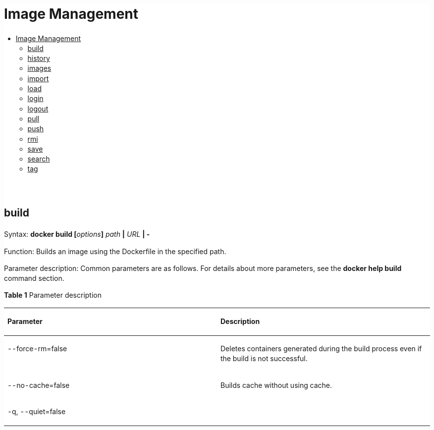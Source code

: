 # Image Management

- [Image Management](#image-management-2)
    - [build](#build)
    - [history](#history)
    - [images](#images)
    - [import](#import)
    - [load](#load)
    - [login](#login)
    - [logout](#logout)
    - [pull](#pull)
    - [push](#push)
    - [rmi](#rmi)
    - [save](#save)
    - [search](#search)
    - [tag](#tag)


  



## build

Syntax:  **docker build \[**_options_**\]** _path_ **|** _URL_ **| -**

Function: Builds an image using the Dockerfile in the specified path.

Parameter description: Common parameters are as follows. For details about more parameters, see the  **docker help build**  command section.

**Table  1**  Parameter description

<a name="en-us_topic_0183243738_table14251918184"></a>
<table><thead align="left"><tr id="en-us_topic_0183243738_row172615113189"><th class="cellrowborder" valign="top" width="50%" id="mcps1.2.3.1.1"><p id="en-us_topic_0183243738_p3263119181"><a name="en-us_topic_0183243738_p3263119181"></a><a name="en-us_topic_0183243738_p3263119181"></a>Parameter</p>
</th>
<th class="cellrowborder" valign="top" width="50%" id="mcps1.2.3.1.2"><p id="en-us_topic_0183243738_p162691131813"><a name="en-us_topic_0183243738_p162691131813"></a><a name="en-us_topic_0183243738_p162691131813"></a>Description</p>
</th>
</tr>
</thead>
<tbody><tr id="en-us_topic_0183243738_row122619121815"><td class="cellrowborder" valign="top" width="50%" headers="mcps1.2.3.1.1 "><p id="en-us_topic_0183243738_p1526614185"><a name="en-us_topic_0183243738_p1526614185"></a><a name="en-us_topic_0183243738_p1526614185"></a>--force-rm=false</p>
</td>
<td class="cellrowborder" valign="top" width="50%" headers="mcps1.2.3.1.2 "><p id="en-us_topic_0183243738_p9803426131816"><a name="en-us_topic_0183243738_p9803426131816"></a><a name="en-us_topic_0183243738_p9803426131816"></a>Deletes containers generated during the build process even if the build is not successful.</p>
</td>
</tr>
<tr id="en-us_topic_0183243738_row660114322184"><td class="cellrowborder" valign="top" width="50%" headers="mcps1.2.3.1.1 "><p id="en-us_topic_0183243738_p460219324184"><a name="en-us_topic_0183243738_p460219324184"></a><a name="en-us_topic_0183243738_p460219324184"></a>--no-cache=false</p>
</td>
<td class="cellrowborder" valign="top" width="50%" headers="mcps1.2.3.1.2 "><p id="en-us_topic_0183243738_p5602163216189"><a name="en-us_topic_0183243738_p5602163216189"></a><a name="en-us_topic_0183243738_p5602163216189"></a>Builds cache without using cache.</p>
</td>
</tr>
<tr id="en-us_topic_0183243738_row9354121121913"><td class="cellrowborder" valign="top" width="50%" headers="mcps1.2.3.1.1 "><p id="en-us_topic_0183243738_p9354714196"><a name="en-us_topic_0183243738_p9354714196"></a><a name="en-us_topic_0183243738_p9354714196"></a>-q, --quiet=false</p>